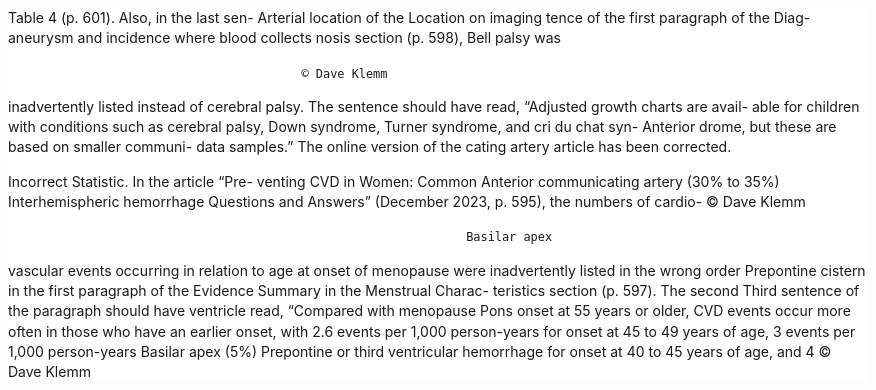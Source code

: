Table 4 (p. 601). Also, in the last sen-                         Arterial location of the                         Location on imaging
tence of the first paragraph of the Diag-                       aneurysm and incidence                            where blood collects
nosis section (p. 598), Bell palsy was




                                             © Dave Klemm
inadvertently listed instead of cerebral
palsy. The sentence should have read,
“Adjusted growth charts are avail-
able for children with conditions such
as cerebral palsy, Down syndrome,
Turner syndrome, and cri du chat syn-                                                    Anterior
drome, but these are based on smaller                                                   communi-
data samples.” The online version of the                                               cating artery
article has been corrected.

Incorrect Statistic. In the article “Pre-
venting CVD in Women: Common                Anterior communicating artery (30% to 35%)                       Interhemispheric hemorrhage
Questions and Answers” (December
2023, p. 595), the numbers of cardio-
                                             © Dave Klemm




                                                                    Basilar apex
vascular events occurring in relation
to age at onset of menopause were
inadvertently listed in the wrong order                                                                  Prepontine
                                                                                                           cistern
in the first paragraph of the Evidence
Summary in the Menstrual Charac-
teristics section (p. 597). The second                                                                                                    Third
sentence of the paragraph should have                                                                                                   ventricle
read, “Compared with menopause
                                                                                               Pons
onset at 55 years or older, CVD events
occur more often in those who have an
earlier onset, with 2.6 events per 1,000
person-years for onset at 45 to 49 years
of age, 3 events per 1,000 person-years                      Basilar apex (5%)                Prepontine or third ventricular hemorrhage
for onset at 40 to 45 years of age, and 4
                                             © Dave Klemm


